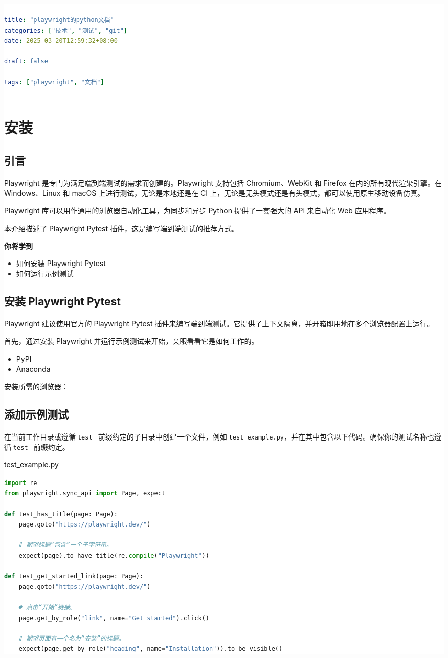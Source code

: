 ```yaml
---
title: "playwright的python文档"
categories: ["技术", "测试", "git"]
date: 2025-03-20T12:59:32+08:00

draft: false

tags: ["playwright", "文档"]
---
```


# 安装

## 引言

Playwright 是专门为满足端到端测试的需求而创建的。Playwright 支持包括 Chromium、WebKit 和 Firefox 在内的所有现代渲染引擎。在 Windows、Linux 和 macOS 上进行测试，无论是本地还是在 CI 上，无论是无头模式还是有头模式，都可以使用原生移动设备仿真。

Playwright 库可以用作通用的浏览器自动化工具，为同步和异步 Python 提供了一套强大的 API 来自动化 Web 应用程序。

本介绍描述了 Playwright Pytest 插件，这是编写端到端测试的推荐方式。

**你将学到**

* 如何安装 Playwright Pytest
* 如何运行示例测试

## 安装 Playwright Pytest

Playwright 建议使用官方的 Playwright Pytest 插件来编写端到端测试。它提供了上下文隔离，并开箱即用地在多个浏览器配置上运行。

首先，通过安装 Playwright 并运行示例测试来开始，亲眼看看它是如何工作的。

* PyPI
* Anaconda

安装所需的浏览器：

## 添加示例测试

在当前工作目录或遵循 `test_` 前缀约定的子目录中创建一个文件，例如 `test_example.py`，并在其中包含以下代码。确保你的测试名称也遵循 `test_` 前缀约定。

test_example.py

```Python
import re
from playwright.sync_api import Page, expect

def test_has_title(page: Page):
    page.goto("https://playwright.dev/")

    # 期望标题“包含”一个子字符串。
    expect(page).to_have_title(re.compile("Playwright"))

def test_get_started_link(page: Page):
    page.goto("https://playwright.dev/")

    # 点击“开始”链接。
    page.get_by_role("link", name="Get started").click()

    # 期望页面有一个名为“安装”的标题。
    expect(page.get_by_role("heading", name="Installation")).to_be_visible()
```
